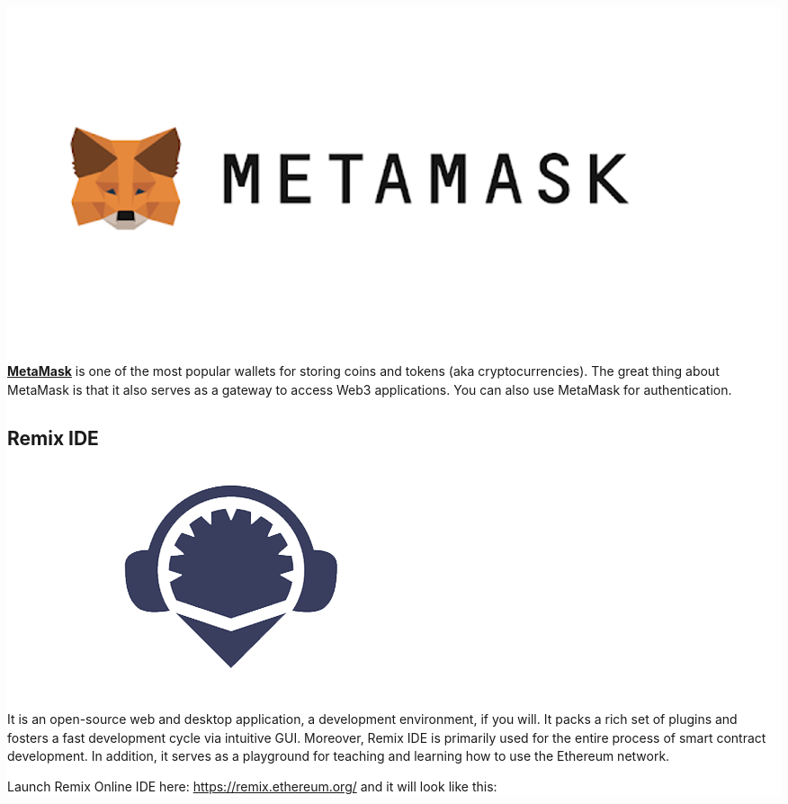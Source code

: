 ![](../Resources/Smart%20Contracts/Blog-MetaMask-Logo.png)

[**MetaMask**](https://moralis.io/metamask-explained-what-is-metamask/?utm_source=blog&utm_medium=post&utm_campaign=Remix%2520Explained%2520%25E2%2580%2593%2520What%2520is%2520Remix%253F) is one of the most popular wallets for storing coins and tokens (aka cryptocurrencies). The great thing about MetaMask is that it also serves as a gateway to access Web3 applications. You can also use MetaMask for authentication.

## Remix IDE

![](../Resources/Smart%20Contracts/remix-logo.png)

It is an open-source web and desktop application, a development environment, if you will. It packs a rich set of plugins and fosters a fast development cycle via intuitive GUI. Moreover, Remix IDE is primarily used for the entire process of smart contract development. In addition, it serves as a playground for teaching and learning how to use the Ethereum network.

Launch Remix Online IDE here: https://remix.ethereum.org/ and it will look like this:
